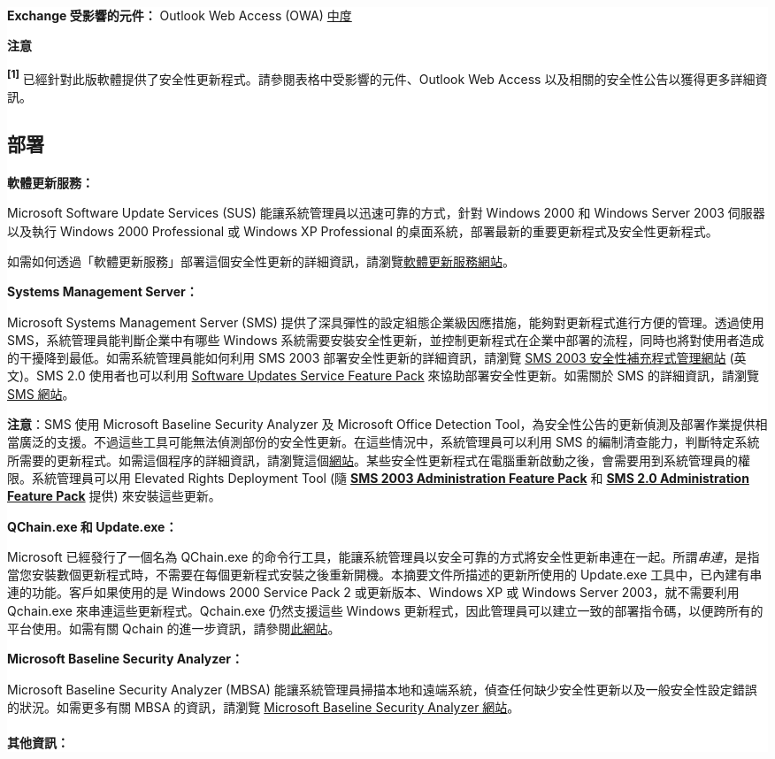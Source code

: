 <tr class="odd">
<td style="border:1px solid black;"><strong>Exchange 受影響的元件：</strong></td>
<td style="border:1px solid black;"></td>
</tr>
<tr class="even">
<td style="border:1px solid black;">Outlook Web Access (OWA)</td>
<td style="border:1px solid black;"><a href="http://www.microsoft.com/downloads/details.aspx?familyid=66e4e033-5a4c-4eec-84f1-31f0ca878092&amp;displaylang=en">中度</a></td>
</tr>
</tbody>
</table>
  
**注意**
  
**<sup>[1]</sup>** 已經針對此版軟體提供了安全性更新程式。請參閱表格中受影響的元件、Outlook Web Access 以及相關的安全性公告以獲得更多詳細資訊。
  
部署  
----
  
<span></span>
**軟體更新服務：**
  
Microsoft Software Update Services (SUS) 能讓系統管理員以迅速可靠的方式，針對 Windows 2000 和 Windows Server 2003 伺服器以及執行 Windows 2000 Professional 或 Windows XP Professional 的桌面系統，部署最新的重要更新程式及安全性更新程式。
  
如需如何透過「軟體更新服務」部署這個安全性更新的詳細資訊，請瀏覽[軟體更新服務網站](http://www.microsoft.com/taiwan/windowsserversystem/sus/default.mspx)。
  
**Systems Management Server：**
  
Microsoft Systems Management Server (SMS) 提供了深具彈性的設定組態企業級因應措施，能夠對更新程式進行方便的管理。透過使用 SMS，系統管理員能判斷企業中有哪些 Windows 系統需要安裝安全性更新，並控制更新程式在企業中部署的流程，同時也將對使用者造成的干擾降到最低。如需系統管理員能如何利用 SMS 2003 部署安全性更新的詳細資訊，請瀏覽 [SMS 2003 安全性補充程式管理網站](http://www.microsoft.com/smserver/evaluation/capabilities/patch.asp) (英文)。SMS 2.0 使用者也可以利用 [Software Updates Service Feature Pack](http://www.microsoft.com/taiwan/smserver/downloads/20/featurepacks/suspack/) 來協助部署安全性更新。如需關於 SMS 的詳細資訊，請瀏覽 [SMS 網站](http://www.microsoft.com/taiwan/smserver/)。
  
**注意**：SMS 使用 Microsoft Baseline Security Analyzer 及 Microsoft Office Detection Tool，為安全性公告的更新偵測及部署作業提供相當廣泛的支援。不過這些工具可能無法偵測部份的安全性更新。在這些情況中，系統管理員可以利用 SMS 的編制清查能力，判斷特定系統所需要的更新程式。如需這個程序的詳細資訊，請瀏覽這個[網站](http://www.microsoft.com/technet/prodtechnol/sms/sms2003/patchupdate.mspx)。某些安全性更新程式在電腦重新啟動之後，會需要用到系統管理員的權限。系統管理員可以用 Elevated Rights Deployment Tool (隨 [**SMS 2003 Administration Feature Pack**](http://www.microsoft.com/smserver/downloads/2003/adminpack.asp) 和 [**SMS 2.0 Administration Feature Pack**](http://www.microsoft.com/taiwan/smserver/downloads/20/featurepacks/adminpack/) 提供) 來安裝這些更新。
  
**QChain.exe 和 Update.exe：**
  
Microsoft 已經發行了一個名為 QChain.exe 的命令行工具，能讓系統管理員以安全可靠的方式將安全性更新串連在一起。所謂*串連*，是指當您安裝數個更新程式時，不需要在每個更新程式安裝之後重新開機。本摘要文件所描述的更新所使用的 Update.exe 工具中，已內建有串連的功能。客戶如果使用的是 Windows 2000 Service Pack 2 或更新版本、Windows XP 或 Windows Server 2003，就不需要利用 Qchain.exe 來串連這些更新程式。Qchain.exe 仍然支援這些 Windows 更新程式，因此管理員可以建立一致的部署指令碼，以便跨所有的平台使用。如需有關 Qchain 的進一步資訊，請參閱[此網站](http://go.microsoft.com/fwlink/?linkid=21156)。
  
**Microsoft Baseline Security Analyzer：**
  
Microsoft Baseline Security Analyzer (MBSA) 能讓系統管理員掃描本地和遠端系統，偵查任何缺少安全性更新以及一般安全性設定錯誤的狀況。如需更多有關 MBSA 的資訊，請瀏覽 [Microsoft Baseline Security Analyzer 網站](http://go.microsoft.com/fwlink/?linkid=21134)。
  
#### 其他資訊：
  